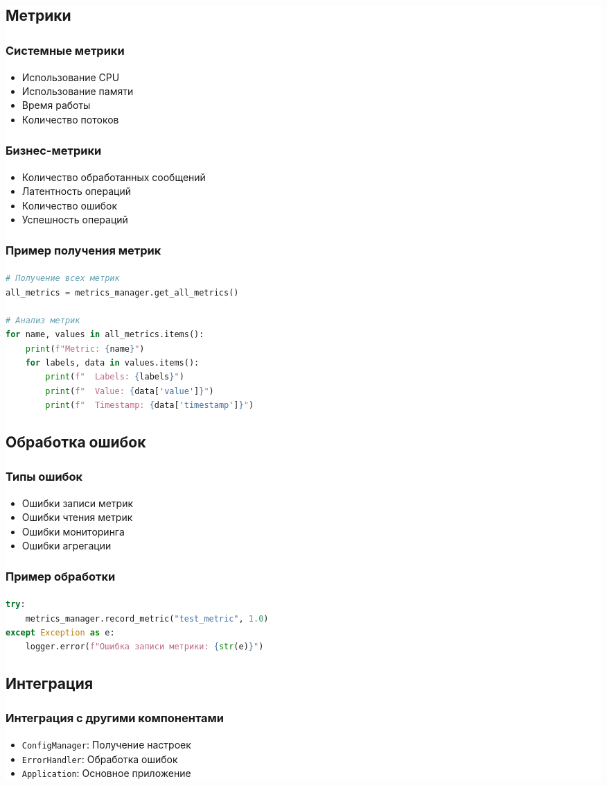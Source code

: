 ## Метрики

### Системные метрики
- Использование CPU
- Использование памяти
- Время работы
- Количество потоков

### Бизнес-метрики
- Количество обработанных сообщений
- Латентность операций
- Количество ошибок
- Успешность операций

### Пример получения метрик
```python
# Получение всех метрик
all_metrics = metrics_manager.get_all_metrics()

# Анализ метрик
for name, values in all_metrics.items():
    print(f"Metric: {name}")
    for labels, data in values.items():
        print(f"  Labels: {labels}")
        print(f"  Value: {data['value']}")
        print(f"  Timestamp: {data['timestamp']}")
```

## Обработка ошибок

### Типы ошибок
- Ошибки записи метрик
- Ошибки чтения метрик
- Ошибки мониторинга
- Ошибки агрегации

### Пример обработки
```python
try:
    metrics_manager.record_metric("test_metric", 1.0)
except Exception as e:
    logger.error(f"Ошибка записи метрики: {str(e)}")
```

## Интеграция

### Интеграция с другими компонентами
- `ConfigManager`: Получение настроек
- `ErrorHandler`: Обработка ошибок
- `Application`: Основное приложение
